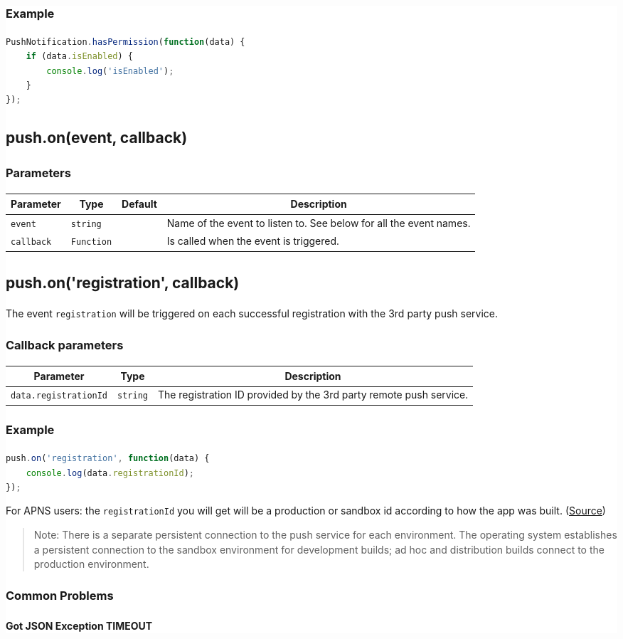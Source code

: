 ### Example

```javascript
PushNotification.hasPermission(function(data) {
    if (data.isEnabled) {
        console.log('isEnabled');
    }
});
```

## push.on(event, callback)

### Parameters

Parameter | Type | Default | Description
--------- | ---- | ------- | -----------
`event` | `string` | | Name of the event to listen to. See below for all the event names.
`callback` | `Function` | | Is called when the event is triggered.

## push.on('registration', callback)

The event `registration` will be triggered on each successful registration with the 3rd party push service.

### Callback parameters

Parameter | Type | Description
--------- | ---- | -----------
`data.registrationId` | `string` | The registration ID provided by the 3rd party remote push service.

### Example

```javascript
push.on('registration', function(data) {
	console.log(data.registrationId);
});
```

For APNS users: the `registrationId` you will get will be a production or sandbox id according to how the app was built. ([Source](https://developer.apple.com/library/ios/technotes/tn2265/_index.html))

> Note: There is a separate persistent connection to the push service for each environment. The operating system establishes a persistent connection to the sandbox environment for development builds; ad hoc and distribution builds connect to the production environment.



### Common Problems

#### Got JSON Exception TIMEOUT
